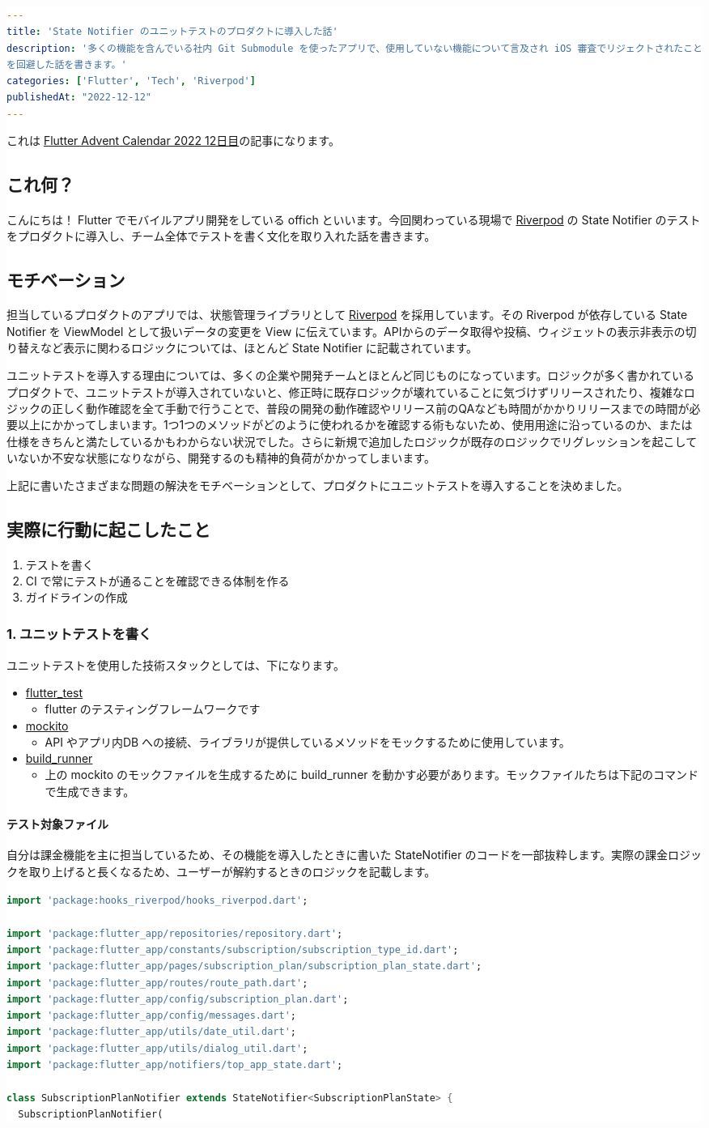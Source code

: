 ```yaml
---
title: 'State Notifier のユニットテストのプロダクトに導入した話'
description: '多くの機能を含んでいる社内 Git Submodule を使ったアプリで、使用していない機能について言及され iOS 審査でリジェクトされたことを回避した話を書きます。'
categories: ['Flutter', 'Tech', 'Riverpod']
publishedAt: "2022-12-12"
---
```


これは [Flutter Advent Calendar 2022 12日目](https://qiita.com/advent-calendar/2022/flutter)の記事になります。

## これ何？

こんにちは！ Flutter でモバイルアプリ開発をしている offich といいます。今回関わっている現場で [Riverpod](https://riverpod.dev/ja/docs/getting_started/) の State Notifier のテストをプロダクトに導入し、チーム全体でテストを書く文化を取り入れた話を書きます。

## モチベーション

担当しているプロダクトのアプリでは、状態管理ライブラリとして [Riverpod](https://riverpod.dev/ja/docs/getting_started/) を採用しています。その Riverpod が依存している  State Notifier を ViewModel として扱いデータの変更を View に伝えています。APIからのデータ取得や投稿、ウィジェットの表示非表示の切り替えなど表示に関わるロジックについては、ほとんど State Notifier に記載されています。

ユニットテストを導入する理由については、多くの企業や開発チームとほとんど同じものになっています。ロジックが多く書かれているプロダクトで、ユニットテストが導入されていないと、修正時に既存ロジックが壊れていることに気づけずリリースされたり、複雑なロジックの正しく動作確認を全て手動で行うことで、普段の開発の動作確認やリリース前のQAなども時間がかかりリリースまでの時間が必要以上にかかってしまいます。1つ1つのメソッドがどのように使われるかを確認する術もないため、使用用途に沿っているのか、または仕様をきちんと満たしているかもわからない状況でした。さらに新規で追加したロジックが既存のロジックでリグレッションを起こしていないか不安な状態になりながら、開発するのも精神的負荷がかかってしまいます。

上記に書いたさまざまな問題の解決をモチベーションとして、プロダクトにユニットテストを導入することを決めました。

## 実際に行動に起こしたこと

1. テストを書く
2. CI で常にテストが通ることを確認できる体制を作る
3. ガイドラインの作成

### 1. ユニットテストを書く

ユニットテストを使用した技術スタックとしては、下になります。

 - [flutter_test](https://api.flutter.dev/flutter/flutter_test/flutter_test-library.html)
    - flutter のテスティングフレームワークです
 - [mockito](https://pub.dev/packages/mockito)
    - API やアプリ内DB への接続、ライブラリが提供しているメソッドをモックするために使用しています。
 - [build_runner](https://pub.dev/packages/build_runner)
    - 上の mockito のモックファイルを生成するために build_runner を動かす必要があります。モックファイルたちは下記のコマンドで生成できます。

#### テスト対象ファイル

自分は課金機能を主に担当しているため、その機能を導入したときに書いた StateNotifier のコードを一部抜粋します。実際の課金ロジックを取り上げると長くなるため、ユーザーが解約するときのロジックを記載します。

```dart [flutter_app/lib/pages/subscription_plan/subscription_plan_notifier.dart]
import 'package:hooks_riverpod/hooks_riverpod.dart';

import 'package:flutter_app/repositories/repository.dart';
import 'package:flutter_app/constants/subscription/subscription_type_id.dart';
import 'package:flutter_app/pages/subscription_plan/subscription_plan_state.dart';
import 'package:flutter_app/routes/route_path.dart';
import 'package:flutter_app/config/subscription_plan.dart';
import 'package:flutter_app/config/messages.dart';
import 'package:flutter_app/utils/date_util.dart';
import 'package:flutter_app/utils/dialog_util.dart';
import 'package:flutter_app/notifiers/top_app_state.dart';

class SubscriptionPlanNotifier extends StateNotifier<SubscriptionPlanState> {
  SubscriptionPlanNotifier(
```